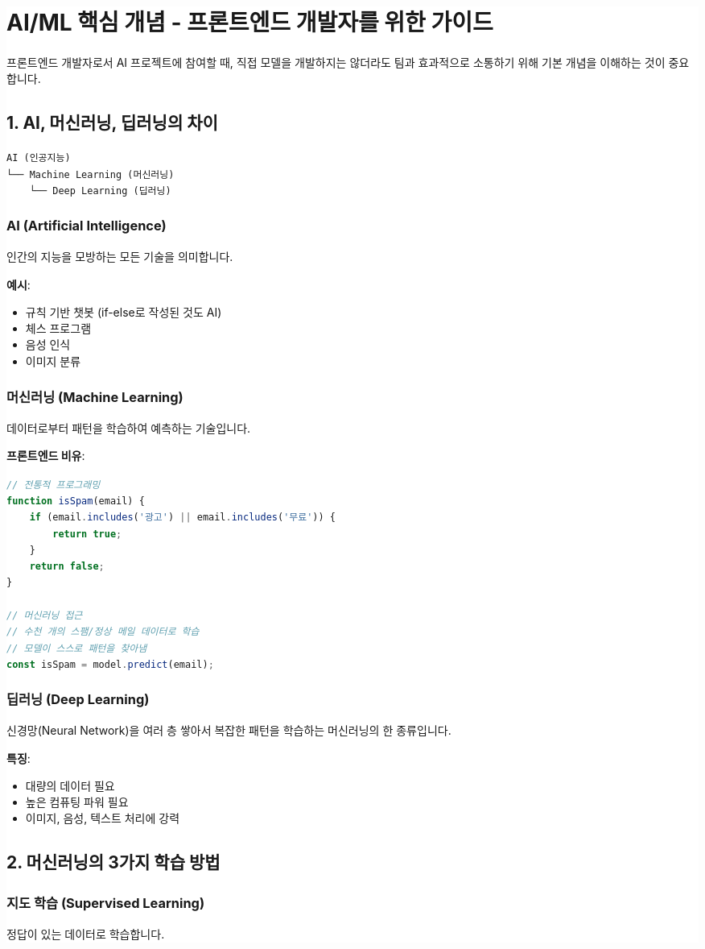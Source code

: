 # AI/ML 핵심 개념 - 프론트엔드 개발자를 위한 가이드

프론트엔드 개발자로서 AI 프로젝트에 참여할 때, 직접 모델을 개발하지는 않더라도 팀과 효과적으로 소통하기 위해 기본 개념을 이해하는 것이 중요합니다.

## 1. AI, 머신러닝, 딥러닝의 차이

```
AI (인공지능)
└── Machine Learning (머신러닝)
    └── Deep Learning (딥러닝)
```

### AI (Artificial Intelligence)
인간의 지능을 모방하는 모든 기술을 의미합니다.

**예시**:
- 규칙 기반 챗봇 (if-else로 작성된 것도 AI)
- 체스 프로그램
- 음성 인식
- 이미지 분류

### 머신러닝 (Machine Learning)
데이터로부터 패턴을 학습하여 예측하는 기술입니다.

**프론트엔드 비유**:
```javascript
// 전통적 프로그래밍
function isSpam(email) {
    if (email.includes('광고') || email.includes('무료')) {
        return true;
    }
    return false;
}

// 머신러닝 접근
// 수천 개의 스팸/정상 메일 데이터로 학습
// 모델이 스스로 패턴을 찾아냄
const isSpam = model.predict(email);
```

### 딥러닝 (Deep Learning)
신경망(Neural Network)을 여러 층 쌓아서 복잡한 패턴을 학습하는 머신러닝의 한 종류입니다.

**특징**:
- 대량의 데이터 필요
- 높은 컴퓨팅 파워 필요
- 이미지, 음성, 텍스트 처리에 강력

## 2. 머신러닝의 3가지 학습 방법

### 지도 학습 (Supervised Learning)
정답이 있는 데이터로 학습합니다.

